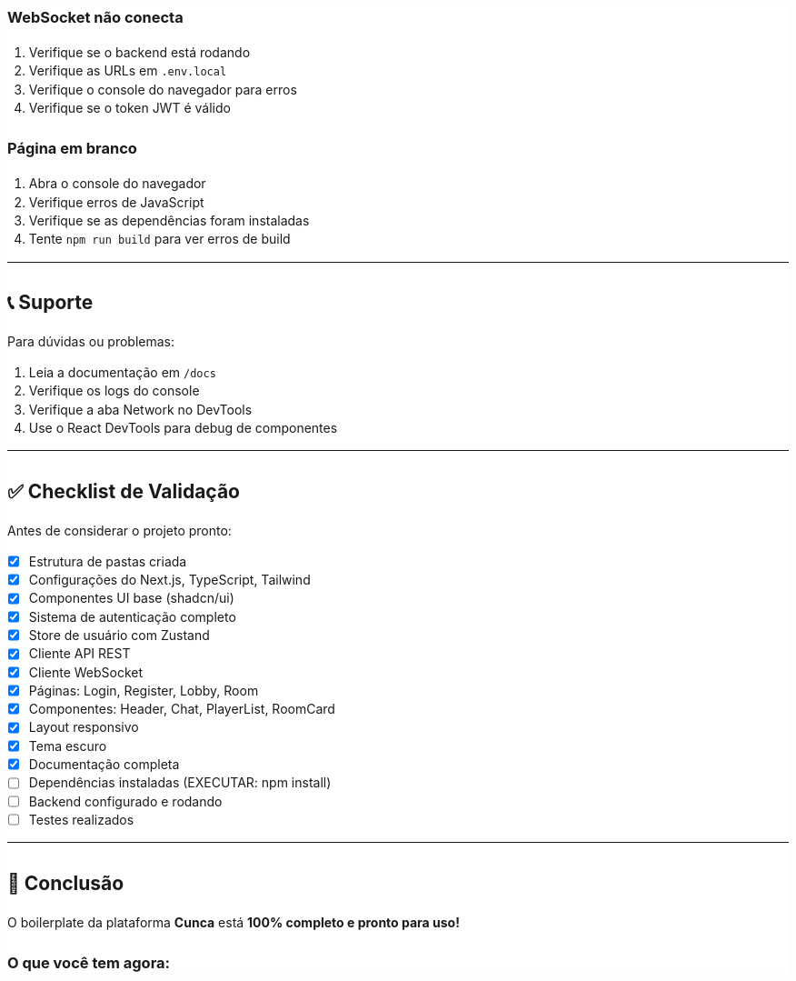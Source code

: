 ### WebSocket não conecta
1. Verifique se o backend está rodando
2. Verifique as URLs em `.env.local`
3. Verifique o console do navegador para erros
4. Verifique se o token JWT é válido

### Página em branco
1. Abra o console do navegador
2. Verifique erros de JavaScript
3. Verifique se as dependências foram instaladas
4. Tente `npm run build` para ver erros de build

---

## 📞 Suporte

Para dúvidas ou problemas:

1. Leia a documentação em `/docs`
2. Verifique os logs do console
3. Verifique a aba Network no DevTools
4. Use o React DevTools para debug de componentes

---

## ✅ Checklist de Validação

Antes de considerar o projeto pronto:

- [x] Estrutura de pastas criada
- [x] Configurações do Next.js, TypeScript, Tailwind
- [x] Componentes UI base (shadcn/ui)
- [x] Sistema de autenticação completo
- [x] Store de usuário com Zustand
- [x] Cliente API REST
- [x] Cliente WebSocket
- [x] Páginas: Login, Register, Lobby, Room
- [x] Componentes: Header, Chat, PlayerList, RoomCard
- [x] Layout responsivo
- [x] Tema escuro
- [x] Documentação completa
- [ ] Dependências instaladas (EXECUTAR: npm install)
- [ ] Backend configurado e rodando
- [ ] Testes realizados

---

## 🎉 Conclusão

O boilerplate da plataforma **Cunca** está **100% completo e pronto para uso!**

### O que você tem agora:
